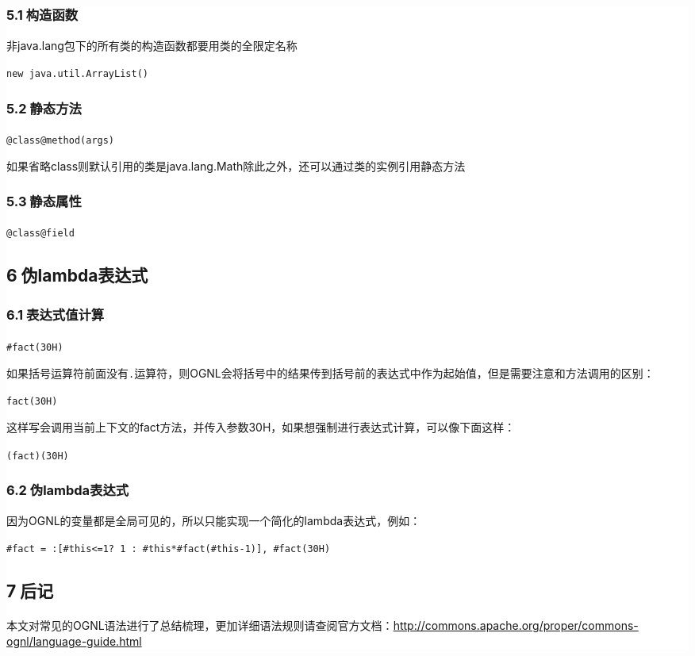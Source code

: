 ### 5.1 构造函数

非java.lang包下的所有类的构造函数都要用类的全限定名称

`new java.util.ArrayList()`

### 5.2 静态方法

`@class@method(args)`

如果省略class则默认引用的类是java.lang.Math除此之外，还可以通过类的实例引用静态方法

### 5.3 静态属性

`@class@field `

## 6 伪lambda表达式

### 6.1 表达式值计算

`#fact(30H)  
`

如果括号运算符前面没有`.`运算符，则OGNL会将括号中的结果传到括号前的表达式中作为起始值，但是需要注意和方法调用的区别：

`fact(30H)  
`

这样写会调用当前上下文的fact方法，并传入参数30H，如果想强制进行表达式计算，可以像下面这样：

`(fact)(30H)  
`

### 6.2 伪lambda表达式

因为OGNL的变量都是全局可见的，所以只能实现一个简化的lambda表达式，例如：

`#fact = :[#this<=1? 1 : #this*#fact(#this-1)], #fact(30H)  
`

## 7 后记

本文对常见的OGNL语法进行了总结梳理，更加详细语法规则请查阅官方文档：http://commons.apache.org/proper/commons-ognl/language-guide.html  